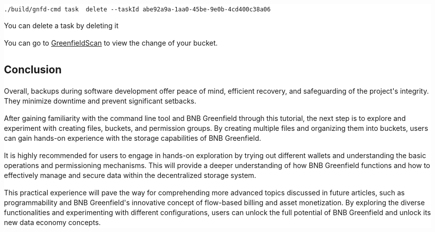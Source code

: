 ```
./build/gnfd-cmd task  delete --taskId abe92a9a-1aa0-45be-9e0b-4cd400c38a06
```
You can delete a task by deleting it

You can go to [GreenfieldScan](https://testnet.greenfieldscan.com) to view the change of your bucket.

## Conclusion
Overall, backups during software development offer peace of mind, efficient recovery, and safeguarding of the project's integrity. They minimize downtime and prevent significant setbacks.

After gaining familiarity with the command line tool and BNB Greenfield through this tutorial, the next step is to explore and experiment with creating files, buckets, and permission groups. By creating multiple files and organizing them into buckets, users can gain hands-on experience with the storage capabilities of BNB Greenfield. 

It is highly recommended for users to engage in hands-on exploration by trying out different wallets and understanding the basic operations and permissioning mechanisms. This will provide a deeper understanding of how BNB Greenfield functions and how to effectively manage and secure data within the decentralized storage system. 

This practical experience will pave the way for comprehending more advanced topics discussed in future articles, such as programmability and BNB Greenfield's innovative concept of flow-based billing and asset monetization. By exploring the diverse functionalities and experimenting with different configurations, users can unlock the full potential of BNB Greenfield and unlock its new data economy concepts.
